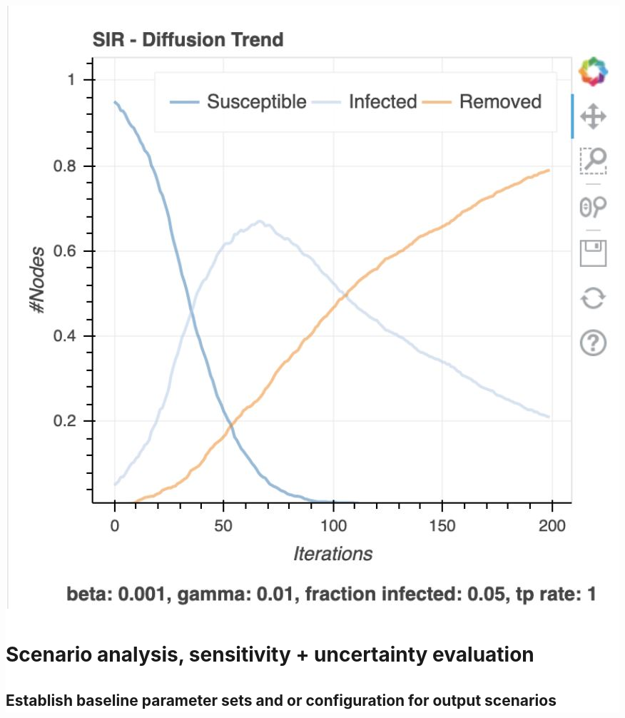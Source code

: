 ![WorkingRiotCode](ComplexSystemsImages/WorkingRiotCode.JPG)



# Scenario analysis, sensitivity + uncertainty evaluation


## Establish baseline parameter sets and or configuration for output scenarios
